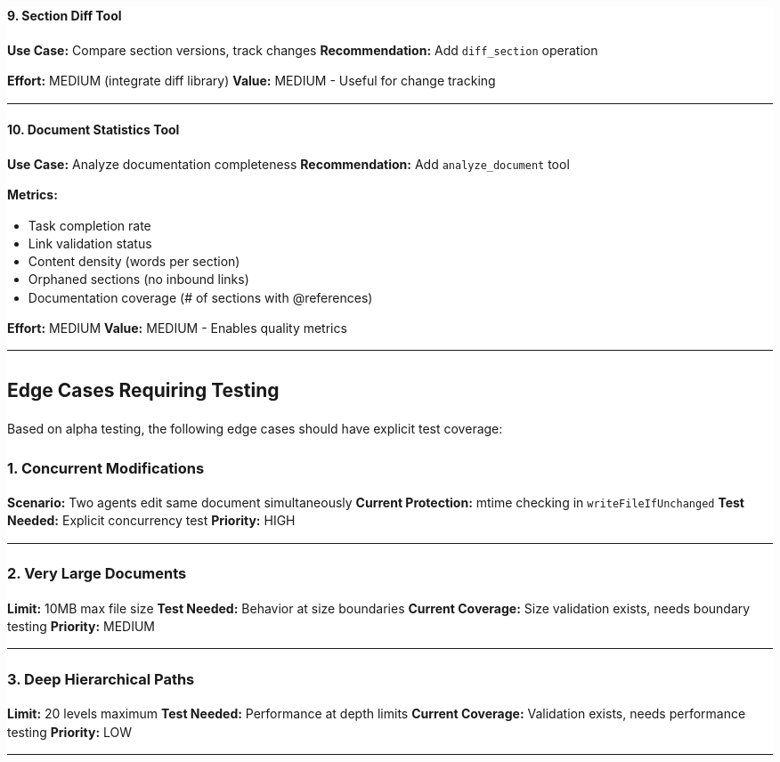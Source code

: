 
#### 9. **Section Diff Tool**
**Use Case:** Compare section versions, track changes
**Recommendation:** Add `diff_section` operation

**Effort:** MEDIUM (integrate diff library)
**Value:** MEDIUM - Useful for change tracking

---

#### 10. **Document Statistics Tool**
**Use Case:** Analyze documentation completeness
**Recommendation:** Add `analyze_document` tool

**Metrics:**
- Task completion rate
- Link validation status
- Content density (words per section)
- Orphaned sections (no inbound links)
- Documentation coverage (# of sections with @references)

**Effort:** MEDIUM
**Value:** MEDIUM - Enables quality metrics

---

## Edge Cases Requiring Testing

Based on alpha testing, the following edge cases should have explicit test coverage:

### 1. **Concurrent Modifications**
**Scenario:** Two agents edit same document simultaneously
**Current Protection:** mtime checking in `writeFileIfUnchanged`
**Test Needed:** Explicit concurrency test
**Priority:** HIGH

---

### 2. **Very Large Documents**
**Limit:** 10MB max file size
**Test Needed:** Behavior at size boundaries
**Current Coverage:** Size validation exists, needs boundary testing
**Priority:** MEDIUM

---

### 3. **Deep Hierarchical Paths**
**Limit:** 20 levels maximum
**Test Needed:** Performance at depth limits
**Current Coverage:** Validation exists, needs performance testing
**Priority:** LOW

---
